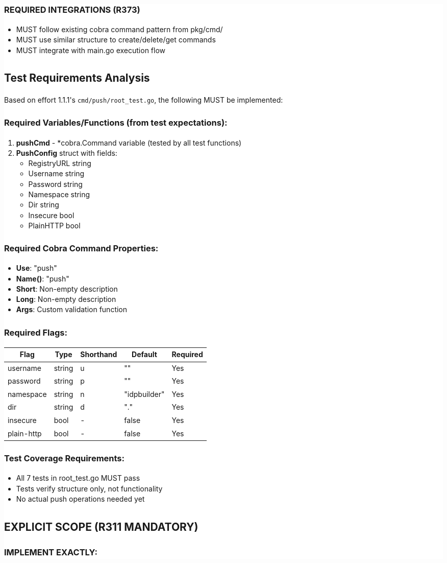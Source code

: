 ### REQUIRED INTEGRATIONS (R373)
- MUST follow existing cobra command pattern from pkg/cmd/
- MUST use similar structure to create/delete/get commands
- MUST integrate with main.go execution flow

## Test Requirements Analysis

Based on effort 1.1.1's `cmd/push/root_test.go`, the following MUST be implemented:

### Required Variables/Functions (from test expectations):
1. **pushCmd** - *cobra.Command variable (tested by all test functions)
2. **PushConfig** struct with fields:
   - RegistryURL string
   - Username string
   - Password string
   - Namespace string
   - Dir string
   - Insecure bool
   - PlainHTTP bool

### Required Cobra Command Properties:
- **Use**: "push"
- **Name()**: "push"
- **Short**: Non-empty description
- **Long**: Non-empty description
- **Args**: Custom validation function

### Required Flags:
| Flag | Type | Shorthand | Default | Required |
|------|------|-----------|---------|----------|
| username | string | u | "" | Yes |
| password | string | p | "" | Yes |
| namespace | string | n | "idpbuilder" | Yes |
| dir | string | d | "." | Yes |
| insecure | bool | - | false | Yes |
| plain-http | bool | - | false | Yes |

### Test Coverage Requirements:
- All 7 tests in root_test.go MUST pass
- Tests verify structure only, not functionality
- No actual push operations needed yet

## EXPLICIT SCOPE (R311 MANDATORY)

### IMPLEMENT EXACTLY:
